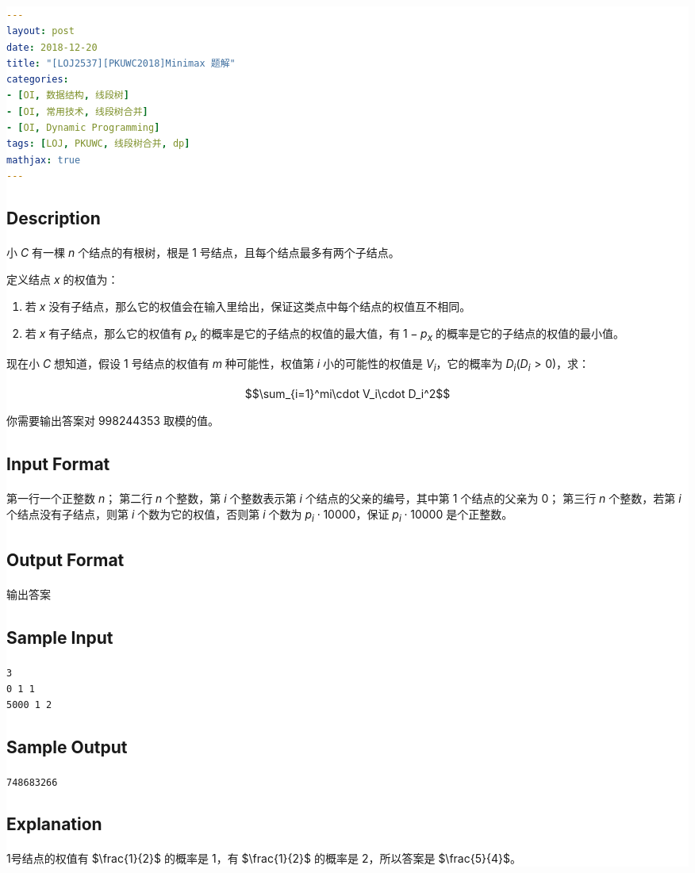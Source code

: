 ```yaml
---
layout: post
date: 2018-12-20
title: "[LOJ2537][PKUWC2018]Minimax 题解"
categories:
- [OI, 数据结构, 线段树]
- [OI, 常用技术, 线段树合并]
- [OI, Dynamic Programming]
tags: [LOJ, PKUWC, 线段树合并, dp]
mathjax: true
---
```


## Description

小 $C$ 有一棵 $n$ 个结点的有根树，根是 $1$ 号结点，且每个结点最多有两个子结点。

定义结点 $x$ 的权值为：

1. 若 $x$ 没有子结点，那么它的权值会在输入里给出，保证这类点中每个结点的权值互不相同。

2. 若 $x$ 有子结点，那么它的权值有 $p_x$ 的概率是它的子结点的权值的最大值，有 $1-p_x$ 的概率是它的子结点的权值的最小值。

现在小 $C$ 想知道，假设 $1$ 号结点的权值有 $m$ 种可能性，权值第 $i$ 小的可能性的权值是 $V_i$​，它的概率为 $D_i(D_i>0)$，求：

$$\sum_{i=1}^mi\cdot V_i\cdot D_i^2$$

你需要输出答案对 $998244353$ 取模的值。



## Input Format

第一行一个正整数 $n$；
第二行 $n$ 个整数，第 $i$ 个整数表示第 $i$ 个结点的父亲的编号，其中第 $1$ 个结点的父亲为 $0$；
第三行 $n$ 个整数，若第 $i$ 个结点没有子结点，则第 $i$ 个数为它的权值，否则第 $i$ 个数为 $p_i\cdot 10000$，保证 $p_i\cdot 10000$ 是个正整数。

## Output Format

输出答案

## Sample Input
    3
    0 1 1
    5000 1 2

## Sample Output
    748683266

## Explanation
$1$号结点的权值有 $\frac{1}{2}$​ 的概率是 $1$，有 $\frac{1}{2}$​ 的概率是 $2$，所以答案是 $\frac{5}{4}$​。
